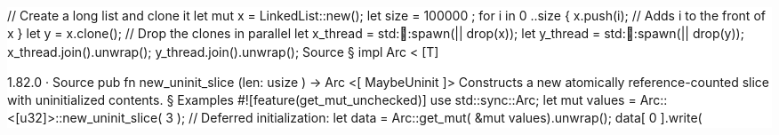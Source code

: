 
// Create a long list and clone it
let
mut
x = LinkedList::new();
let
size =
100000
;
for
i
in
0
..size {
    x.push(i);
// Adds i to the front of x
}
let
y = x.clone();
// Drop the clones in parallel
let
x_thread = std::thread::spawn(|| drop(x));
let
y_thread = std::thread::spawn(|| drop(y));
x_thread.join().unwrap();
y_thread.join().unwrap();
Source
§
impl<T>
Arc
<
[T]
>
1.82.0
·
Source
pub fn
new_uninit_slice
(len:
usize
) ->
Arc
<[
MaybeUninit
<T>]>
Constructs a new atomically reference-counted slice with uninitialized contents.
§
Examples
#![feature(get_mut_unchecked)]
use
std::sync::Arc;
let
mut
values = Arc::<[u32]>::new_uninit_slice(
3
);
// Deferred initialization:
let
data = Arc::get_mut(
&mut
values).unwrap();
data[
0
].write(